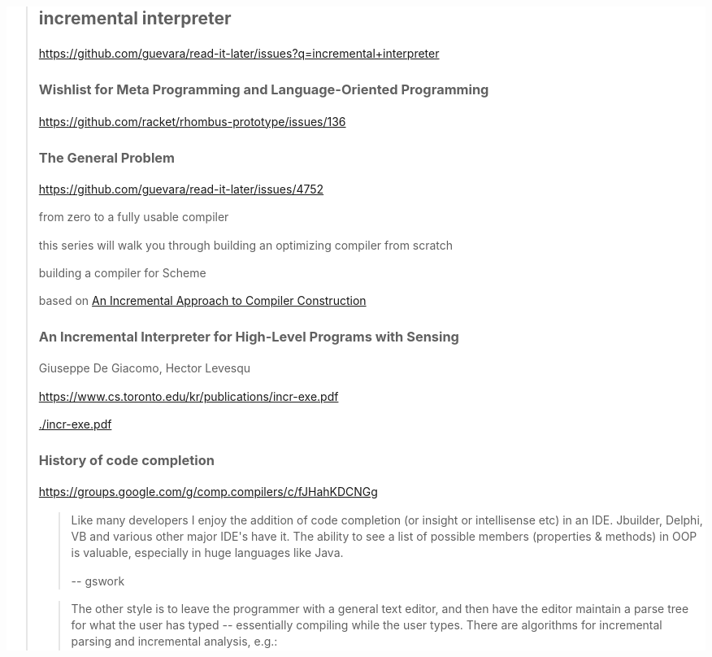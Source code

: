 <blockquote>

## incremental interpreter

https://github.com/guevara/read-it-later/issues?q=incremental+interpreter


### Wishlist for Meta Programming and Language-Oriented Programming

https://github.com/racket/rhombus-prototype/issues/136



### The General Problem

https://github.com/guevara/read-it-later/issues/4752

from zero to a fully usable compiler

this series will walk you through building an optimizing compiler from scratch

building a compiler for Scheme

based on [An Incremental Approach to Compiler Construction](http://scheme2006.cs.uchicago.edu/11-ghuloum.pdf)





### An Incremental Interpreter for High-Level Programs with Sensing

Giuseppe De Giacomo, Hector Levesqu

https://www.cs.toronto.edu/kr/publications/incr-exe.pdf

[./incr-exe.pdf](./incr-exe.pdf)

### History of code completion

https://groups.google.com/g/comp.compilers/c/fJHahKDCNGg

<blockquote>

Like many developers I enjoy the addition of code completion (or
insight or intellisense etc) in an IDE. Jbuilder, Delphi, VB and
various other major IDE's have it.
The ability to see a list of possible members (properties & methods)
in OOP is valuable, especially in huge languages like Java.

-- gswork

</blockquote>

<blockquote>

The other style is to leave the programmer with a general text editor,
and then have the editor maintain a parse tree for what the user has
typed -- essentially compiling while the user types. There are
algorithms for incremental parsing and incremental analysis, e.g.:
